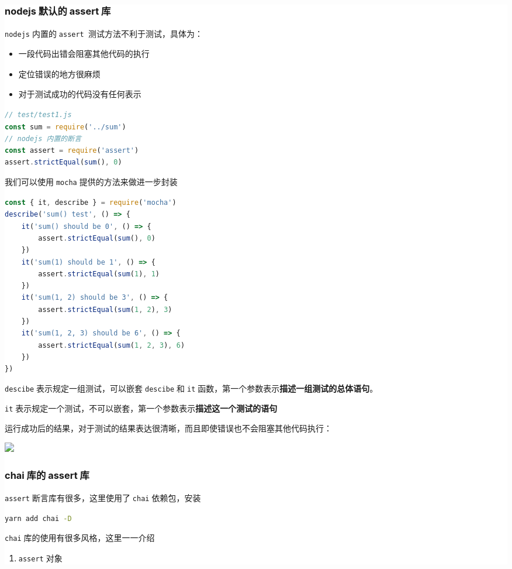 ### nodejs 默认的 assert 库

`nodejs` 内置的 `assert `测试方法不利于测试，具体为：

-   一段代码出错会阻塞其他代码的执行

-   定位错误的地方很麻烦
-   对于测试成功的代码没有任何表示

```javascript
// test/test1.js
const sum = require('../sum')
// nodejs 内置的断言
const assert = require('assert')
assert.strictEqual(sum(), 0)
```

我们可以使用 `mocha` 提供的方法来做进一步封装

```javascript
const { it, describe } = require('mocha')
describe('sum() test', () => {
    it('sum() should be 0', () => {
        assert.strictEqual(sum(), 0)
    })
    it('sum(1) should be 1', () => {
        assert.strictEqual(sum(1), 1)
    })
    it('sum(1, 2) should be 3', () => {
        assert.strictEqual(sum(1, 2), 3)
    })
    it('sum(1, 2, 3) should be 6', () => {
        assert.strictEqual(sum(1, 2, 3), 6)
    })
})
```

`descibe` 表示规定一组测试，可以嵌套 `descibe` 和 `it` 函数，第一个参数表示**描述一组测试的总体语句**。

`it` 表示规定一个测试，不可以嵌套，第一个参数表示**描述这一个测试的语句**

运行成功后的结果，对于测试的结果表达很清晰，而且即使错误也不会阻塞其他代码执行：

![](https://plumbiu.github.io/blogImg/Snipaste_2023-03-14_19-35-09.png)

### chai 库的 assert 库

`assert` 断言库有很多，这里使用了 `chai` 依赖包，安装

```bash
yarn add chai -D
```

`chai` 库的使用有很多风格，这里一一介绍

1.   `assert` 对象
